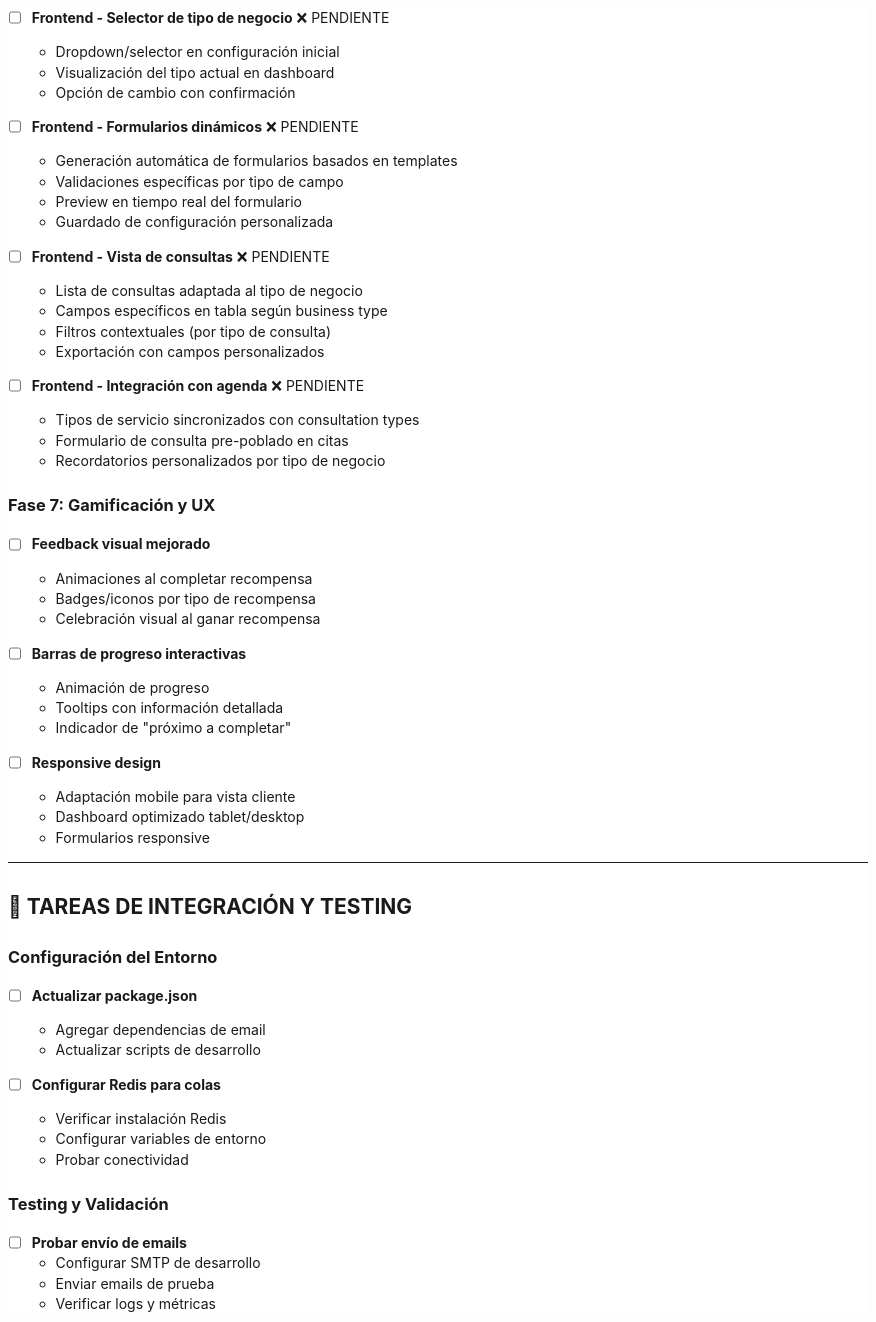 - [ ] **Frontend - Selector de tipo de negocio** ❌ PENDIENTE
  - Dropdown/selector en configuración inicial
  - Visualización del tipo actual en dashboard
  - Opción de cambio con confirmación

- [ ] **Frontend - Formularios dinámicos** ❌ PENDIENTE  
  - Generación automática de formularios basados en templates
  - Validaciones específicas por tipo de campo
  - Preview en tiempo real del formulario
  - Guardado de configuración personalizada

- [ ] **Frontend - Vista de consultas** ❌ PENDIENTE
  - Lista de consultas adaptada al tipo de negocio
  - Campos específicos en tabla según business type
  - Filtros contextuales (por tipo de consulta)
  - Exportación con campos personalizados

- [ ] **Frontend - Integración con agenda** ❌ PENDIENTE
  - Tipos de servicio sincronizados con consultation types
  - Formulario de consulta pre-poblado en citas
  - Recordatorios personalizados por tipo de negocio

### Fase 7: Gamificación y UX
- [ ] **Feedback visual mejorado**
  - Animaciones al completar recompensa
  - Badges/iconos por tipo de recompensa
  - Celebración visual al ganar recompensa

- [ ] **Barras de progreso interactivas**
  - Animación de progreso
  - Tooltips con información detallada
  - Indicador de "próximo a completar"

- [ ] **Responsive design**
  - Adaptación mobile para vista cliente
  - Dashboard optimizado tablet/desktop
  - Formularios responsive

---

## 🔧 TAREAS DE INTEGRACIÓN Y TESTING

### Configuración del Entorno
- [ ] **Actualizar package.json**
  - Agregar dependencias de email
  - Actualizar scripts de desarrollo

- [ ] **Configurar Redis para colas**
  - Verificar instalación Redis
  - Configurar variables de entorno
  - Probar conectividad

### Testing y Validación
- [ ] **Probar envío de emails**
  - Configurar SMTP de desarrollo
  - Enviar emails de prueba
  - Verificar logs y métricas
